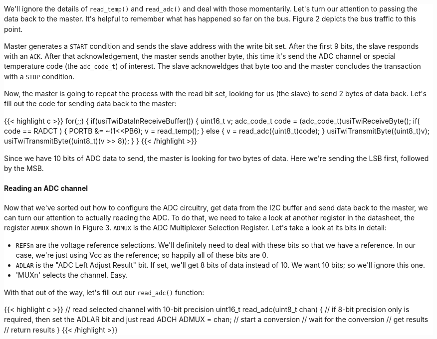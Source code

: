 We'll ignore the details of `read_temp()` and `read_adc()` and deal with those momentarily.  Let's turn our attention to passing the data back to the master.  It's helpful to remember what has happened so far on the bus.  Figure 2 depicts the bus traffic to this point.

Master generates a `START` condition and sends the slave address with the write bit set.  After the first 9 bits, the slave responds with an `ACK`.  After that acknowledgement, the master sends another byte, this time it's send the ADC channel or special temperature code (the `adc_code_t`) of interest.  The slave acknoweldges that byte too and the master concludes the transaction with a `STOP` condition.

Now, the master is going to repeat the process with the read bit set, looking for us (the slave) to send 2 bytes of data back.  Let's fill out the code for sending data back to the master:

{{< highlight c >}}
for(;;) {
    if(usiTwiDataInReceiveBuffer()) {
        uint16_t v;
        adc_code_t code = (adc_code_t)usiTwiReceiveByte();
        if( code == RADCT ) {
            PORTB &= ~(1<<PB6);
            v = read_temp();
        }
        else {
            v = read_adc((uint8_t)code);
        }
        usiTwiTransmitByte((uint8_t)v);
        usiTwiTransmitByte((uint8_t)(v >> 8));
    }
}
{{< /highlight >}}

Since we have 10 bits of ADC data to send, the master is looking for two bytes of data.  Here we're sending the LSB first, followed by the MSB.

#### Reading an ADC channel ####

Now that we've sorted out how to configure the ADC circuitry, get data from the I2C buffer and send data back to the master, we can turn our attention to actually reading the ADC.  To do that, we need to take a look at another register in the datasheet, the register `ADMUX` shown in Figure 3.  `ADMUX` is the ADC Multiplexer Selection Register.  Let's take a look at its bits in detail:

- `REFSn` are the voltage reference selections.  We'll definitely need to deal with these bits so that we have a reference.  In our case, we're just using Vcc as the reference; so happily all of these bits are 0.
- `ADLAR` is the "ADC Left Adjust Result" bit.  If set, we'll get 8 bits of data instead of 10.  We want 10 bits; so we'll ignore this one.
- 'MUXn' selects the channel.  Easy.

With that out of the way, let's fill out our `read_adc()` function:

{{< highlight c >}}
//  read selected channel with 10-bit precision
uint16_t read_adc(uint8_t chan) {
    //  if 8-bit precision only is required, then set the ADLAR bit and just read ADCH
    ADMUX = chan;
    //  start a conversion
    //  wait for the conversion
    //  get results
    //  return results
}
{{< /highlight >}}
